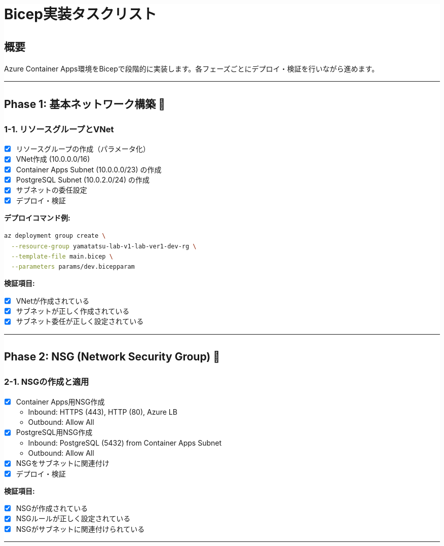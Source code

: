 # Bicep実装タスクリスト

## 概要
Azure Container Apps環境をBicepで段階的に実装します。各フェーズごとにデプロイ・検証を行いながら進めます。

---

## Phase 1: 基本ネットワーク構築 🔵

### 1-1. リソースグループとVNet
- [x] リソースグループの作成（パラメータ化）
- [x] VNet作成 (10.0.0.0/16)
- [x] Container Apps Subnet (10.0.0.0/23) の作成
- [x] PostgreSQL Subnet (10.0.2.0/24) の作成
- [x] サブネットの委任設定
- [x] デプロイ・検証

**デプロイコマンド例:**
```bash
az deployment group create \
  --resource-group yamatatsu-lab-v1-lab-ver1-dev-rg \
  --template-file main.bicep \
  --parameters params/dev.bicepparam
```

**検証項目:**
- [x] VNetが作成されている
- [x] サブネットが正しく作成されている
- [x] サブネット委任が正しく設定されている

---

## Phase 2: NSG (Network Security Group) 🔵

### 2-1. NSGの作成と適用
- [x] Container Apps用NSG作成
  - Inbound: HTTPS (443), HTTP (80), Azure LB
  - Outbound: Allow All
- [x] PostgreSQL用NSG作成
  - Inbound: PostgreSQL (5432) from Container Apps Subnet
  - Outbound: Allow All
- [x] NSGをサブネットに関連付け
- [x] デプロイ・検証

**検証項目:**
- [x] NSGが作成されている
- [x] NSGルールが正しく設定されている
- [x] NSGがサブネットに関連付けられている

---
